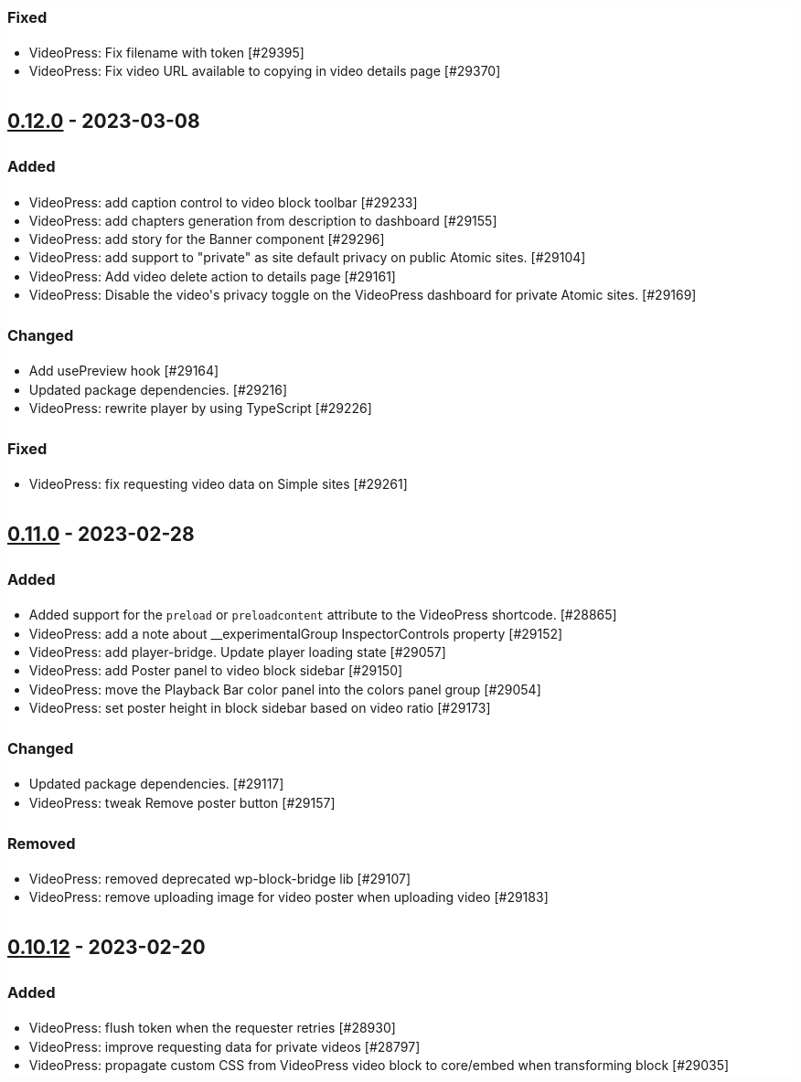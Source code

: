 ### Fixed
- VideoPress: Fix filename with token [#29395]
- VideoPress: Fix video URL available to copying in video details page [#29370]

## [0.12.0] - 2023-03-08
### Added
- VideoPress: add caption control to video block toolbar [#29233]
- VideoPress: add chapters generation from description to dashboard [#29155]
- VideoPress: add story for the Banner component [#29296]
- VideoPress: add support to "private" as site default privacy on public Atomic sites. [#29104]
- VideoPress: Add video delete action to details page [#29161]
- VideoPress: Disable the video's privacy toggle on the VideoPress dashboard for private Atomic sites. [#29169]

### Changed
- Add usePreview hook [#29164]
- Updated package dependencies. [#29216]
- VideoPress: rewrite player by using TypeScript [#29226]

### Fixed
- VideoPress: fix requesting video data on Simple sites [#29261]

## [0.11.0] - 2023-02-28
### Added
- Added support for the `preload` or `preloadcontent` attribute to the VideoPress shortcode. [#28865]
- VideoPress: add a note about __experimentalGroup InspectorControls property [#29152]
- VideoPress: add player-bridge. Update player loading state [#29057]
- VideoPress: add Poster panel to video block sidebar [#29150]
- VideoPress: move the Playback Bar color panel into the colors panel group [#29054]
- VideoPress: set poster height in block sidebar based on video ratio [#29173]

### Changed
- Updated package dependencies. [#29117]
- VideoPress: tweak Remove poster button [#29157]

### Removed
- VideoPress: removed deprecated wp-block-bridge lib [#29107]
- VideoPress: remove uploading image for video poster when uploading video [#29183]

## [0.10.12] - 2023-02-20
### Added
- VideoPress: flush token when the requester retries [#28930]
- VideoPress: improve requesting data for private videos [#28797]
- VideoPress: propagate custom CSS from VideoPress video block to core/embed when transforming block [#29035]


[0.28.3]: https://github.com/Automattic/jetpack-videopress/compare/v0.28.2...v0.28.3
[0.28.2]: https://github.com/Automattic/jetpack-videopress/compare/v0.28.1...v0.28.2
[0.28.1]: https://github.com/Automattic/jetpack-videopress/compare/v0.28.0...v0.28.1
[0.28.0]: https://github.com/Automattic/jetpack-videopress/compare/v0.27.6...v0.28.0
[0.27.6]: https://github.com/Automattic/jetpack-videopress/compare/v0.27.5...v0.27.6
[0.27.5]: https://github.com/Automattic/jetpack-videopress/compare/v0.27.4...v0.27.5
[0.27.4]: https://github.com/Automattic/jetpack-videopress/compare/v0.27.3...v0.27.4
[0.27.3]: https://github.com/Automattic/jetpack-videopress/compare/v0.27.2...v0.27.3
[0.27.2]: https://github.com/Automattic/jetpack-videopress/compare/v0.27.1...v0.27.2
[0.27.1]: https://github.com/Automattic/jetpack-videopress/compare/v0.27.0...v0.27.1
[0.27.0]: https://github.com/Automattic/jetpack-videopress/compare/v0.26.0...v0.27.0
[0.26.0]: https://github.com/Automattic/jetpack-videopress/compare/v0.25.12...v0.26.0
[0.25.12]: https://github.com/Automattic/jetpack-videopress/compare/v0.25.11...v0.25.12
[0.25.11]: https://github.com/Automattic/jetpack-videopress/compare/v0.25.10...v0.25.11
[0.25.10]: https://github.com/Automattic/jetpack-videopress/compare/v0.25.9...v0.25.10
[0.25.9]: https://github.com/Automattic/jetpack-videopress/compare/v0.25.8...v0.25.9
[0.25.8]: https://github.com/Automattic/jetpack-videopress/compare/v0.25.7...v0.25.8
[0.25.7]: https://github.com/Automattic/jetpack-videopress/compare/v0.25.6...v0.25.7
[0.25.6]: https://github.com/Automattic/jetpack-videopress/compare/v0.25.5...v0.25.6
[0.25.5]: https://github.com/Automattic/jetpack-videopress/compare/v0.25.4...v0.25.5
[0.25.4]: https://github.com/Automattic/jetpack-videopress/compare/v0.25.3...v0.25.4
[0.25.3]: https://github.com/Automattic/jetpack-videopress/compare/v0.25.2...v0.25.3
[0.25.2]: https://github.com/Automattic/jetpack-videopress/compare/v0.25.1...v0.25.2
[0.25.1]: https://github.com/Automattic/jetpack-videopress/compare/v0.25.0...v0.25.1
[0.25.0]: https://github.com/Automattic/jetpack-videopress/compare/v0.24.17...v0.25.0
[0.24.17]: https://github.com/Automattic/jetpack-videopress/compare/v0.24.16...v0.24.17
[0.24.16]: https://github.com/Automattic/jetpack-videopress/compare/v0.24.15...v0.24.16
[0.24.15]: https://github.com/Automattic/jetpack-videopress/compare/v0.24.14...v0.24.15
[0.24.14]: https://github.com/Automattic/jetpack-videopress/compare/v0.24.13...v0.24.14
[0.24.13]: https://github.com/Automattic/jetpack-videopress/compare/v0.24.12...v0.24.13
[0.24.12]: https://github.com/Automattic/jetpack-videopress/compare/v0.24.11...v0.24.12
[0.24.11]: https://github.com/Automattic/jetpack-videopress/compare/v0.24.10...v0.24.11
[0.24.10]: https://github.com/Automattic/jetpack-videopress/compare/v0.24.9...v0.24.10
[0.24.9]: https://github.com/Automattic/jetpack-videopress/compare/v0.24.8...v0.24.9
[0.24.8]: https://github.com/Automattic/jetpack-videopress/compare/v0.24.7...v0.24.8
[0.24.7]: https://github.com/Automattic/jetpack-videopress/compare/v0.24.6...v0.24.7
[0.24.6]: https://github.com/Automattic/jetpack-videopress/compare/v0.24.5...v0.24.6
[0.24.5]: https://github.com/Automattic/jetpack-videopress/compare/v0.24.4...v0.24.5
[0.24.4]: https://github.com/Automattic/jetpack-videopress/compare/v0.24.3...v0.24.4
[0.24.3]: https://github.com/Automattic/jetpack-videopress/compare/v0.24.2...v0.24.3
[0.24.2]: https://github.com/Automattic/jetpack-videopress/compare/v0.24.1...v0.24.2
[0.24.1]: https://github.com/Automattic/jetpack-videopress/compare/v0.24.0...v0.24.1
[0.24.0]: https://github.com/Automattic/jetpack-videopress/compare/v0.23.31...v0.24.0
[0.23.31]: https://github.com/Automattic/jetpack-videopress/compare/v0.23.30...v0.23.31
[0.23.30]: https://github.com/Automattic/jetpack-videopress/compare/v0.23.29...v0.23.30
[0.23.29]: https://github.com/Automattic/jetpack-videopress/compare/v0.23.28...v0.23.29
[0.23.28]: https://github.com/Automattic/jetpack-videopress/compare/v0.23.27...v0.23.28
[0.23.27]: https://github.com/Automattic/jetpack-videopress/compare/v0.23.26...v0.23.27
[0.23.26]: https://github.com/Automattic/jetpack-videopress/compare/v0.23.25...v0.23.26
[0.23.25]: https://github.com/Automattic/jetpack-videopress/compare/v0.23.24...v0.23.25
[0.23.24]: https://github.com/Automattic/jetpack-videopress/compare/v0.23.23...v0.23.24
[0.23.23]: https://github.com/Automattic/jetpack-videopress/compare/v0.23.22...v0.23.23
[0.23.22]: https://github.com/Automattic/jetpack-videopress/compare/v0.23.21...v0.23.22
[0.23.21]: https://github.com/Automattic/jetpack-videopress/compare/v0.23.20...v0.23.21
[0.23.20]: https://github.com/Automattic/jetpack-videopress/compare/v0.23.19...v0.23.20
[0.23.19]: https://github.com/Automattic/jetpack-videopress/compare/v0.23.18...v0.23.19
[0.23.18]: https://github.com/Automattic/jetpack-videopress/compare/v0.23.17...v0.23.18
[0.23.17]: https://github.com/Automattic/jetpack-videopress/compare/v0.23.16...v0.23.17
[0.23.16]: https://github.com/Automattic/jetpack-videopress/compare/v0.23.15...v0.23.16
[0.23.15]: https://github.com/Automattic/jetpack-videopress/compare/v0.23.14...v0.23.15
[0.23.14]: https://github.com/Automattic/jetpack-videopress/compare/v0.23.13...v0.23.14
[0.23.13]: https://github.com/Automattic/jetpack-videopress/compare/v0.23.12...v0.23.13
[0.23.12]: https://github.com/Automattic/jetpack-videopress/compare/v0.23.11...v0.23.12
[0.23.11]: https://github.com/Automattic/jetpack-videopress/compare/v0.23.10...v0.23.11
[0.23.10]: https://github.com/Automattic/jetpack-videopress/compare/v0.23.9...v0.23.10
[0.23.9]: https://github.com/Automattic/jetpack-videopress/compare/v0.23.8...v0.23.9
[0.23.8]: https://github.com/Automattic/jetpack-videopress/compare/v0.23.7...v0.23.8
[0.23.7]: https://github.com/Automattic/jetpack-videopress/compare/v0.23.6...v0.23.7
[0.23.6]: https://github.com/Automattic/jetpack-videopress/compare/v0.23.5...v0.23.6
[0.23.5]: https://github.com/Automattic/jetpack-videopress/compare/v0.23.4...v0.23.5
[0.23.4]: https://github.com/Automattic/jetpack-videopress/compare/v0.23.3...v0.23.4
[0.23.3]: https://github.com/Automattic/jetpack-videopress/compare/v0.23.2...v0.23.3
[0.23.2]: https://github.com/Automattic/jetpack-videopress/compare/v0.23.1...v0.23.2
[0.23.1]: https://github.com/Automattic/jetpack-videopress/compare/v0.23.0...v0.23.1
[0.23.0]: https://github.com/Automattic/jetpack-videopress/compare/v0.22.4...v0.23.0
[0.22.4]: https://github.com/Automattic/jetpack-videopress/compare/v0.22.3...v0.22.4
[0.22.3]: https://github.com/Automattic/jetpack-videopress/compare/v0.22.2...v0.22.3
[0.22.2]: https://github.com/Automattic/jetpack-videopress/compare/v0.22.1...v0.22.2
[0.22.1]: https://github.com/Automattic/jetpack-videopress/compare/v0.22.0...v0.22.1
[0.22.0]: https://github.com/Automattic/jetpack-videopress/compare/v0.21.7...v0.22.0
[0.21.7]: https://github.com/Automattic/jetpack-videopress/compare/v0.21.6...v0.21.7
[0.21.6]: https://github.com/Automattic/jetpack-videopress/compare/v0.21.5...v0.21.6
[0.21.5]: https://github.com/Automattic/jetpack-videopress/compare/v0.21.4...v0.21.5
[0.21.4]: https://github.com/Automattic/jetpack-videopress/compare/v0.21.3...v0.21.4
[0.21.3.1]: https://github.com/Automattic/jetpack-videopress/compare/v0.21.3...v0.21.3.1
[0.21.3]: https://github.com/Automattic/jetpack-videopress/compare/v0.21.2...v0.21.3
[0.21.2]: https://github.com/Automattic/jetpack-videopress/compare/v0.21.1...v0.21.2
[0.21.1]: https://github.com/Automattic/jetpack-videopress/compare/v0.21.0...v0.21.1
[0.21.0]: https://github.com/Automattic/jetpack-videopress/compare/v0.20.2...v0.21.0
[0.20.2]: https://github.com/Automattic/jetpack-videopress/compare/v0.20.1...v0.20.2
[0.20.1]: https://github.com/Automattic/jetpack-videopress/compare/v0.20.0...v0.20.1
[0.20.0]: https://github.com/Automattic/jetpack-videopress/compare/v0.19.3...v0.20.0
[0.19.3]: https://github.com/Automattic/jetpack-videopress/compare/v0.19.2...v0.19.3
[0.19.2]: https://github.com/Automattic/jetpack-videopress/compare/v0.19.1...v0.19.2
[0.19.1]: https://github.com/Automattic/jetpack-videopress/compare/v0.19.0...v0.19.1
[0.19.0]: https://github.com/Automattic/jetpack-videopress/compare/v0.18.0...v0.19.0
[0.18.0]: https://github.com/Automattic/jetpack-videopress/compare/v0.17.6...v0.18.0
[0.17.6]: https://github.com/Automattic/jetpack-videopress/compare/v0.17.5...v0.17.6
[0.17.5]: https://github.com/Automattic/jetpack-videopress/compare/v0.17.4...v0.17.5
[0.17.4]: https://github.com/Automattic/jetpack-videopress/compare/v0.17.3...v0.17.4
[0.17.3]: https://github.com/Automattic/jetpack-videopress/compare/v0.17.2...v0.17.3
[0.17.2]: https://github.com/Automattic/jetpack-videopress/compare/v0.17.1...v0.17.2
[0.17.1]: https://github.com/Automattic/jetpack-videopress/compare/v0.17.0...v0.17.1
[0.17.0]: https://github.com/Automattic/jetpack-videopress/compare/v0.16.0...v0.17.0
[0.16.0]: https://github.com/Automattic/jetpack-videopress/compare/v0.15.3...v0.16.0
[0.15.3]: https://github.com/Automattic/jetpack-videopress/compare/v0.15.2...v0.15.3
[0.15.2]: https://github.com/Automattic/jetpack-videopress/compare/v0.15.1...v0.15.2
[0.15.1]: https://github.com/Automattic/jetpack-videopress/compare/v0.15.0...v0.15.1
[0.15.0]: https://github.com/Automattic/jetpack-videopress/compare/v0.14.13...v0.15.0
[0.14.13]: https://github.com/Automattic/jetpack-videopress/compare/v0.14.12...v0.14.13
[0.14.12]: https://github.com/Automattic/jetpack-videopress/compare/v0.14.11...v0.14.12
[0.14.11]: https://github.com/Automattic/jetpack-videopress/compare/v0.14.10...v0.14.11
[0.14.10]: https://github.com/Automattic/jetpack-videopress/compare/v0.14.9...v0.14.10
[0.14.9]: https://github.com/Automattic/jetpack-videopress/compare/v0.14.8...v0.14.9
[0.14.8]: https://github.com/Automattic/jetpack-videopress/compare/v0.14.7...v0.14.8
[0.14.7]: https://github.com/Automattic/jetpack-videopress/compare/v0.14.6...v0.14.7
[0.14.6]: https://github.com/Automattic/jetpack-videopress/compare/v0.14.5...v0.14.6
[0.14.5]: https://github.com/Automattic/jetpack-videopress/compare/v0.14.4...v0.14.5
[0.14.4]: https://github.com/Automattic/jetpack-videopress/compare/v0.14.3...v0.14.4
[0.14.3]: https://github.com/Automattic/jetpack-videopress/compare/v0.14.2...v0.14.3
[0.14.2]: https://github.com/Automattic/jetpack-videopress/compare/v0.14.1...v0.14.2
[0.14.1]: https://github.com/Automattic/jetpack-videopress/compare/v0.14.0...v0.14.1
[0.14.0]: https://github.com/Automattic/jetpack-videopress/compare/v0.13.10...v0.14.0
[0.13.10]: https://github.com/Automattic/jetpack-videopress/compare/v0.13.9...v0.13.10
[0.13.9]: https://github.com/Automattic/jetpack-videopress/compare/v0.13.8...v0.13.9
[0.13.8]: https://github.com/Automattic/jetpack-videopress/compare/v0.13.7...v0.13.8
[0.13.7]: https://github.com/Automattic/jetpack-videopress/compare/v0.13.6...v0.13.7
[0.13.6]: https://github.com/Automattic/jetpack-videopress/compare/v0.13.5...v0.13.6
[0.13.5]: https://github.com/Automattic/jetpack-videopress/compare/v0.13.4...v0.13.5
[0.13.4]: https://github.com/Automattic/jetpack-videopress/compare/v0.13.3...v0.13.4
[0.13.3]: https://github.com/Automattic/jetpack-videopress/compare/v0.13.2...v0.13.3
[0.13.2]: https://github.com/Automattic/jetpack-videopress/compare/v0.13.1...v0.13.2
[0.13.1]: https://github.com/Automattic/jetpack-videopress/compare/v0.13.0...v0.13.1
[0.13.0]: https://github.com/Automattic/jetpack-videopress/compare/v0.12.1...v0.13.0
[0.12.1]: https://github.com/Automattic/jetpack-videopress/compare/v0.12.0...v0.12.1
[0.12.0]: https://github.com/Automattic/jetpack-videopress/compare/v0.11.0...v0.12.0
[0.11.0]: https://github.com/Automattic/jetpack-videopress/compare/v0.10.12...v0.11.0
[0.10.12]: https://github.com/Automattic/jetpack-videopress/compare/v0.10.11...v0.10.12
[0.10.11]: https://github.com/Automattic/jetpack-videopress/compare/v0.10.10...v0.10.11
[0.10.10]: https://github.com/Automattic/jetpack-videopress/compare/v0.10.9...v0.10.10
[0.10.9]: https://github.com/Automattic/jetpack-videopress/compare/v0.10.8...v0.10.9
[0.10.8]: https://github.com/Automattic/jetpack-videopress/compare/v0.10.7...v0.10.8
[0.10.7]: https://github.com/Automattic/jetpack-videopress/compare/v0.10.6...v0.10.7
[0.10.6]: https://github.com/Automattic/jetpack-videopress/compare/v0.10.5...v0.10.6
[0.10.5]: https://github.com/Automattic/jetpack-videopress/compare/v0.10.4...v0.10.5
[0.10.4]: https://github.com/Automattic/jetpack-videopress/compare/v0.10.3...v0.10.4
[0.10.3]: https://github.com/Automattic/jetpack-videopress/compare/v0.10.2...v0.10.3
[0.10.2]: https://github.com/Automattic/jetpack-videopress/compare/v0.10.1...v0.10.2
[0.10.1]: https://github.com/Automattic/jetpack-videopress/compare/v0.10.0...v0.10.1
[0.10.0]: https://github.com/Automattic/jetpack-videopress/compare/v0.9.2...v0.10.0
[0.9.2]: https://github.com/Automattic/jetpack-videopress/compare/v0.9.1...v0.9.2
[0.9.1]: https://github.com/Automattic/jetpack-videopress/compare/v0.9.0...v0.9.1
[0.9.0]: https://github.com/Automattic/jetpack-videopress/compare/v0.8.4...v0.9.0
[0.8.4]: https://github.com/Automattic/jetpack-videopress/compare/v0.8.3...v0.8.4
[0.8.3]: https://github.com/Automattic/jetpack-videopress/compare/v0.8.2...v0.8.3
[0.8.2]: https://github.com/Automattic/jetpack-videopress/compare/v0.8.1...v0.8.2
[0.8.1]: https://github.com/Automattic/jetpack-videopress/compare/v0.8.0...v0.8.1
[0.8.0]: https://github.com/Automattic/jetpack-videopress/compare/v0.7.0...v0.8.0
[0.7.0]: https://github.com/Automattic/jetpack-videopress/compare/v0.6.5...v0.7.0
[0.6.5]: https://github.com/Automattic/jetpack-videopress/compare/v0.6.4...v0.6.5
[0.6.4]: https://github.com/Automattic/jetpack-videopress/compare/v0.6.3...v0.6.4
[0.6.3]: https://github.com/Automattic/jetpack-videopress/compare/v0.6.2...v0.6.3
[0.6.2]: https://github.com/Automattic/jetpack-videopress/compare/v0.6.1...v0.6.2
[0.6.1]: https://github.com/Automattic/jetpack-videopress/compare/v0.6.0...v0.6.1
[0.6.0]: https://github.com/Automattic/jetpack-videopress/compare/v0.5.1...v0.6.0
[0.5.1]: https://github.com/Automattic/jetpack-videopress/compare/v0.5.0...v0.5.1
[0.5.0]: https://github.com/Automattic/jetpack-videopress/compare/v0.4.1...v0.5.0
[0.4.1]: https://github.com/Automattic/jetpack-videopress/compare/v0.4.0...v0.4.1
[0.4.0]: https://github.com/Automattic/jetpack-videopress/compare/v0.3.1...v0.4.0
[0.3.1]: https://github.com/Automattic/jetpack-videopress/compare/v0.3.0...v0.3.1
[0.3.0]: https://github.com/Automattic/jetpack-videopress/compare/v0.2.1...v0.3.0
[0.2.1]: https://github.com/Automattic/jetpack-videopress/compare/v0.2.0...v0.2.1
[0.2.0]: https://github.com/Automattic/jetpack-videopress/compare/v0.1.5...v0.2.0
[0.1.5]: https://github.com/Automattic/jetpack-videopress/compare/v0.1.4...v0.1.5
[0.1.4]: https://github.com/Automattic/jetpack-videopress/compare/v0.1.3...v0.1.4
[0.1.3]: https://github.com/Automattic/jetpack-videopress/compare/v0.1.2...v0.1.3
[0.1.2]: https://github.com/Automattic/jetpack-videopress/compare/v0.1.1...v0.1.2
[0.1.1]: https://github.com/Automattic/jetpack-videopress/compare/v0.1.0...v0.1.1